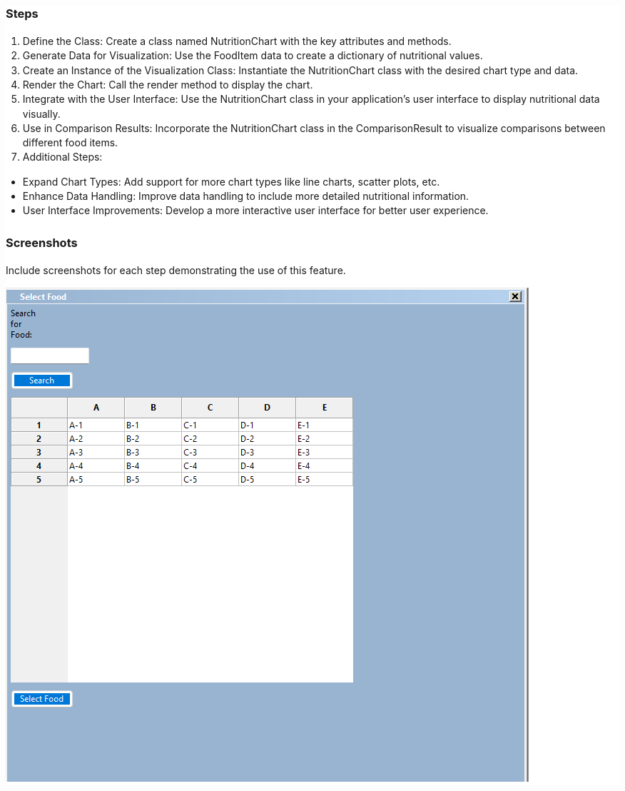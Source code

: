 ### Steps
1. Define the Class: Create a class named NutritionChart with the key attributes and methods.
2. Generate Data for Visualization: Use the FoodItem data to create a dictionary of nutritional values.
3. Create an Instance of the Visualization Class: Instantiate the NutritionChart class with the desired chart type and data.
4. Render the Chart: Call the render method to display the chart.
5. Integrate with the User Interface: Use the NutritionChart class in your application’s user interface to display nutritional data visually.
6. Use in Comparison Results: Incorporate the NutritionChart class in the ComparisonResult to visualize comparisons between different food items.
7. Additional Steps:
- Expand Chart Types: Add support for more chart types like line charts, scatter plots, etc.
- Enhance Data Handling: Improve data handling to include more detailed nutritional information.
- User Interface Improvements: Develop a more interactive user interface for better user experience.

### Screenshots
Include screenshots for each step demonstrating the use of this feature.    

![1](https://github.com/IWibawa/NutriPro/blob/main/Diagrams/visual_design%20-%20supplementary_search__screen.png?raw=true)
